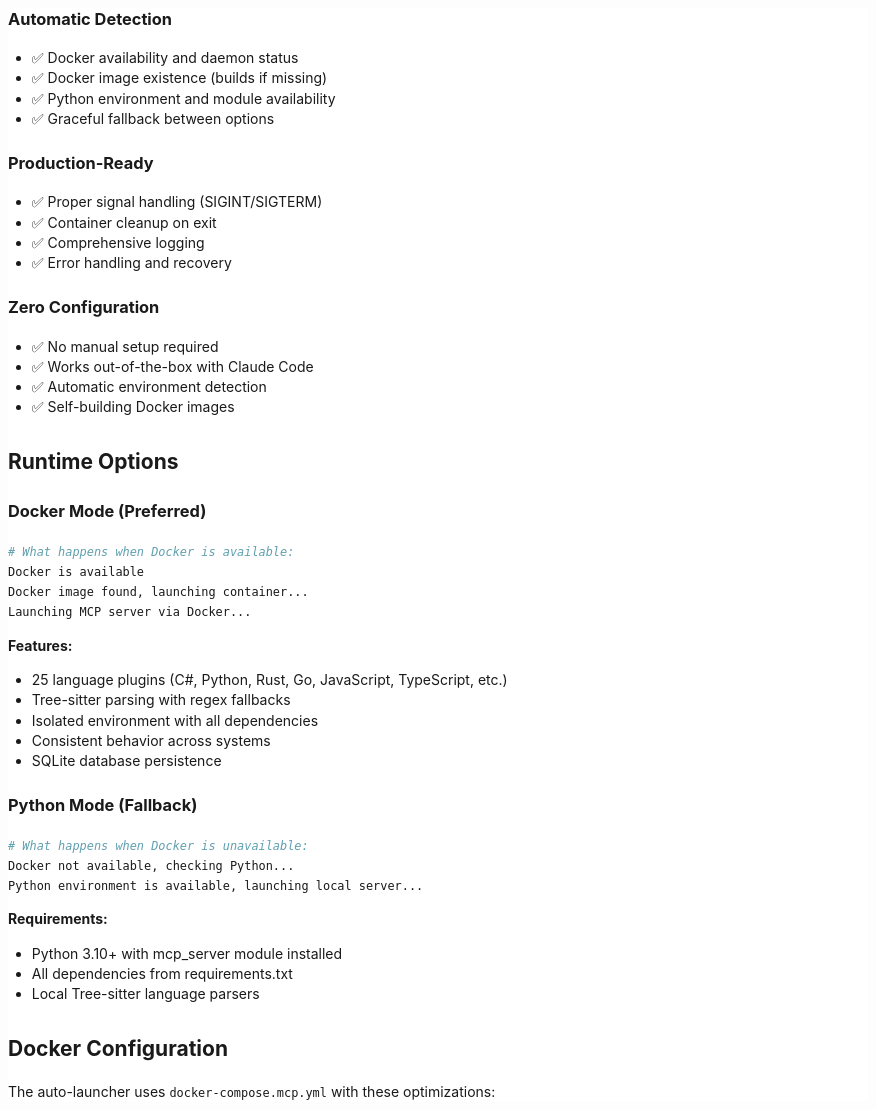 ### Automatic Detection
- ✅ Docker availability and daemon status
- ✅ Docker image existence (builds if missing)
- ✅ Python environment and module availability
- ✅ Graceful fallback between options

### Production-Ready
- ✅ Proper signal handling (SIGINT/SIGTERM)
- ✅ Container cleanup on exit
- ✅ Comprehensive logging
- ✅ Error handling and recovery

### Zero Configuration
- ✅ No manual setup required
- ✅ Works out-of-the-box with Claude Code
- ✅ Automatic environment detection
- ✅ Self-building Docker images

## Runtime Options

### Docker Mode (Preferred)
```bash
# What happens when Docker is available:
Docker is available
Docker image found, launching container...
Launching MCP server via Docker...
```

**Features:**
- 25 language plugins (C#, Python, Rust, Go, JavaScript, TypeScript, etc.)
- Tree-sitter parsing with regex fallbacks
- Isolated environment with all dependencies
- Consistent behavior across systems
- SQLite database persistence

### Python Mode (Fallback)
```bash
# What happens when Docker is unavailable:
Docker not available, checking Python...
Python environment is available, launching local server...
```

**Requirements:**
- Python 3.10+ with mcp_server module installed
- All dependencies from requirements.txt
- Local Tree-sitter language parsers

## Docker Configuration

The auto-launcher uses `docker-compose.mcp.yml` with these optimizations:
